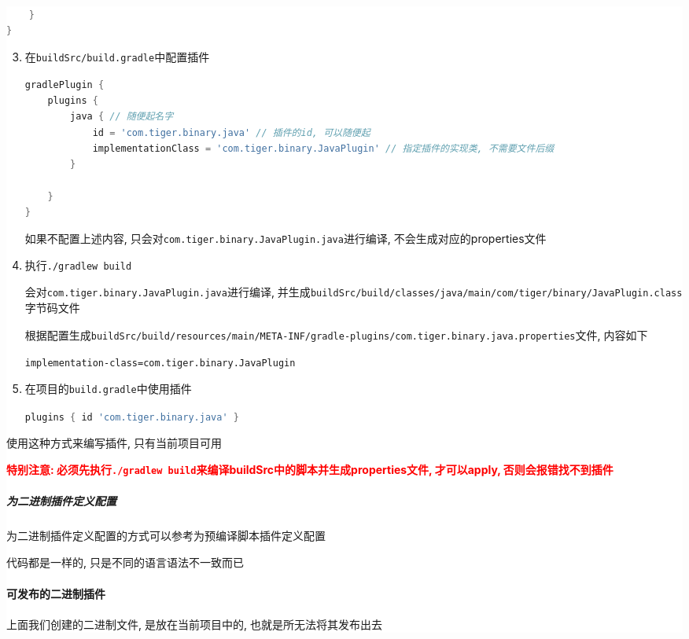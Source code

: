    ~~~groovy
       }
   }
   ~~~

3. 在`buildSrc/build.gradle`中配置插件

   ~~~groovy
   gradlePlugin {
       plugins {
           java { // 随便起名字
               id = 'com.tiger.binary.java' // 插件的id, 可以随便起
               implementationClass = 'com.tiger.binary.JavaPlugin' // 指定插件的实现类, 不需要文件后缀
           }
   
       }
   }
   ~~~

   如果不配置上述内容,  只会对`com.tiger.binary.JavaPlugin.java`进行编译, 不会生成对应的properties文件

4. 执行`./gradlew build`

   会对`com.tiger.binary.JavaPlugin.java`进行编译, 并生成`buildSrc/build/classes/java/main/com/tiger/binary/JavaPlugin.class`字节码文件

   根据配置生成`buildSrc/build/resources/main/META-INF/gradle-plugins/com.tiger.binary.java.properties`文件, 内容如下

   ~~~
   implementation-class=com.tiger.binary.JavaPlugin
   ~~~

5. 在项目的`build.gradle`中使用插件

   ~~~groovy
   plugins { id 'com.tiger.binary.java' }
   ~~~



使用这种方式来编写插件, 只有当前项目可用

<font color=red>**特别注意: 必须先执行`./gradlew build`来编译buildSrc中的脚本并生成properties文件, 才可以apply, 否则会报错找不到插件**

</font>



##### 为二进制插件定义配置

为二进制插件定义配置的方式可以参考为预编译脚本插件定义配置

代码都是一样的, 只是不同的语言语法不一致而已





#### 可发布的二进制插件

上面我们创建的二进制文件, 是放在当前项目中的, 也就是所无法将其发布出去
